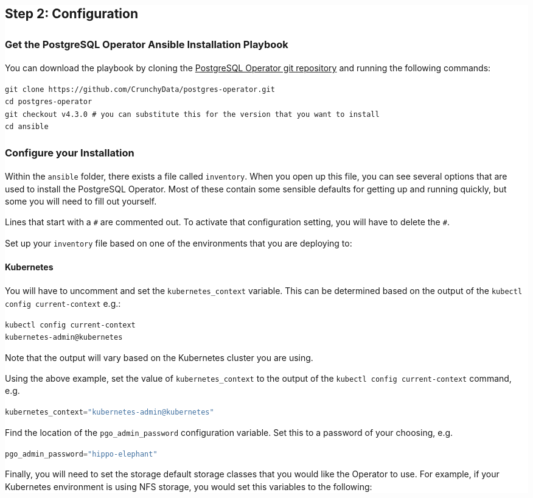 ## Step 2: Configuration

### Get the PostgreSQL Operator Ansible Installation Playbook

You can download the playbook by cloning the [PostgreSQL Operator git repository](https://github.com/CrunchyData/postgres-operator) and running the following commands:

```shell
git clone https://github.com/CrunchyData/postgres-operator.git
cd postgres-operator
git checkout v4.3.0 # you can substitute this for the version that you want to install
cd ansible
```

### Configure your Installation

Within the `ansible` folder, there exists a file called `inventory`. When you open up this file, you can see several options that are used to install the PostgreSQL Operator. Most of these contain some sensible defaults for getting up and running quickly, but some you will need to fill out yourself.

Lines that start with a `#` are commented out. To activate that configuration setting, you will have to delete the `#`.

Set up your `inventory` file based on one of the environments that you are deploying to:

#### Kubernetes

You will have to uncomment and set the `kubernetes_context` variable. This can be determined based on the output of the `kubectl config current-context` e.g.:

```shell
kubectl config current-context
kubernetes-admin@kubernetes
```

Note that the output will vary based on the Kubernetes cluster you are using.

Using the above example, set the value of `kubernetes_context` to the output of the `kubectl config current-context` command, e.g.

```python
kubernetes_context="kubernetes-admin@kubernetes"
```

Find the location of the `pgo_admin_password` configuration variable. Set this to a password of your choosing, e.g.

```python
pgo_admin_password="hippo-elephant"
```

Finally, you will need to set the storage default storage classes that you would like the Operator to use. For example, if your Kubernetes environment is using NFS storage, you would set this variables to the following:
